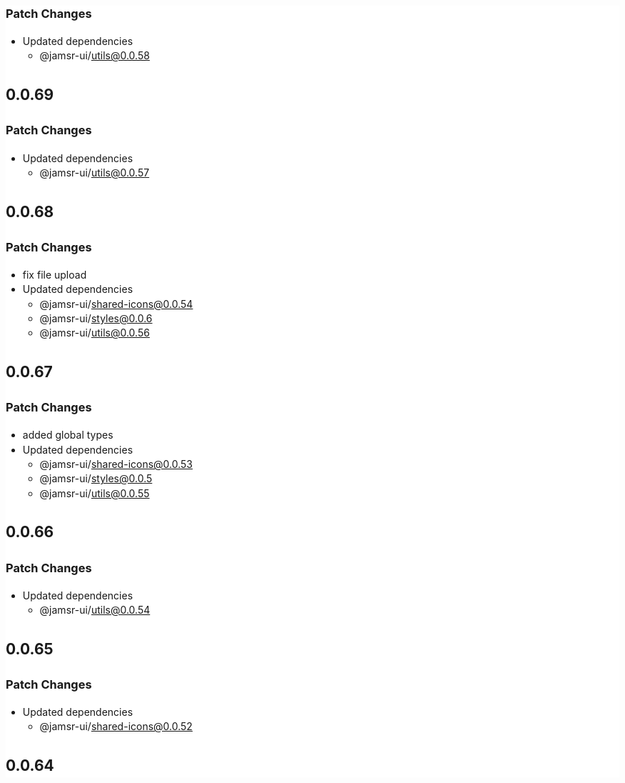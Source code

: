 ### Patch Changes

- Updated dependencies
  - @jamsr-ui/utils@0.0.58

## 0.0.69

### Patch Changes

- Updated dependencies
  - @jamsr-ui/utils@0.0.57

## 0.0.68

### Patch Changes

- fix file upload
- Updated dependencies
  - @jamsr-ui/shared-icons@0.0.54
  - @jamsr-ui/styles@0.0.6
  - @jamsr-ui/utils@0.0.56

## 0.0.67

### Patch Changes

- added global types
- Updated dependencies
  - @jamsr-ui/shared-icons@0.0.53
  - @jamsr-ui/styles@0.0.5
  - @jamsr-ui/utils@0.0.55

## 0.0.66

### Patch Changes

- Updated dependencies
  - @jamsr-ui/utils@0.0.54

## 0.0.65

### Patch Changes

- Updated dependencies
  - @jamsr-ui/shared-icons@0.0.52

## 0.0.64
